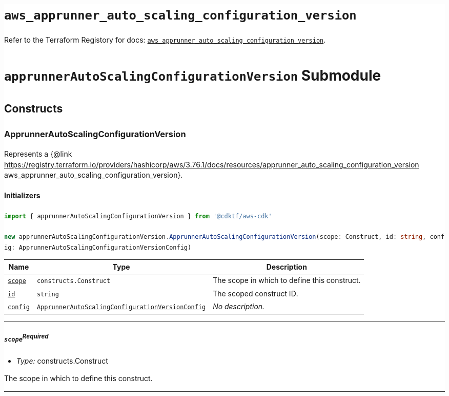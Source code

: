 # `aws_apprunner_auto_scaling_configuration_version`

Refer to the Terraform Registory for docs: [`aws_apprunner_auto_scaling_configuration_version`](https://registry.terraform.io/providers/hashicorp/aws/3.76.1/docs/resources/apprunner_auto_scaling_configuration_version).

# `apprunnerAutoScalingConfigurationVersion` Submodule <a name="`apprunnerAutoScalingConfigurationVersion` Submodule" id="@cdktf/aws-cdk.apprunnerAutoScalingConfigurationVersion"></a>

## Constructs <a name="Constructs" id="Constructs"></a>

### ApprunnerAutoScalingConfigurationVersion <a name="ApprunnerAutoScalingConfigurationVersion" id="@cdktf/aws-cdk.apprunnerAutoScalingConfigurationVersion.ApprunnerAutoScalingConfigurationVersion"></a>

Represents a {@link https://registry.terraform.io/providers/hashicorp/aws/3.76.1/docs/resources/apprunner_auto_scaling_configuration_version aws_apprunner_auto_scaling_configuration_version}.

#### Initializers <a name="Initializers" id="@cdktf/aws-cdk.apprunnerAutoScalingConfigurationVersion.ApprunnerAutoScalingConfigurationVersion.Initializer"></a>

```typescript
import { apprunnerAutoScalingConfigurationVersion } from '@cdktf/aws-cdk'

new apprunnerAutoScalingConfigurationVersion.ApprunnerAutoScalingConfigurationVersion(scope: Construct, id: string, config: ApprunnerAutoScalingConfigurationVersionConfig)
```

| **Name** | **Type** | **Description** |
| --- | --- | --- |
| <code><a href="#@cdktf/aws-cdk.apprunnerAutoScalingConfigurationVersion.ApprunnerAutoScalingConfigurationVersion.Initializer.parameter.scope">scope</a></code> | <code>constructs.Construct</code> | The scope in which to define this construct. |
| <code><a href="#@cdktf/aws-cdk.apprunnerAutoScalingConfigurationVersion.ApprunnerAutoScalingConfigurationVersion.Initializer.parameter.id">id</a></code> | <code>string</code> | The scoped construct ID. |
| <code><a href="#@cdktf/aws-cdk.apprunnerAutoScalingConfigurationVersion.ApprunnerAutoScalingConfigurationVersion.Initializer.parameter.config">config</a></code> | <code><a href="#@cdktf/aws-cdk.apprunnerAutoScalingConfigurationVersion.ApprunnerAutoScalingConfigurationVersionConfig">ApprunnerAutoScalingConfigurationVersionConfig</a></code> | *No description.* |

---

##### `scope`<sup>Required</sup> <a name="scope" id="@cdktf/aws-cdk.apprunnerAutoScalingConfigurationVersion.ApprunnerAutoScalingConfigurationVersion.Initializer.parameter.scope"></a>

- *Type:* constructs.Construct

The scope in which to define this construct.

---